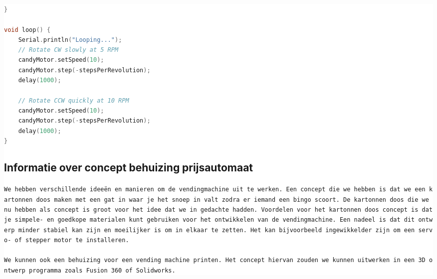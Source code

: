 ```cpp
}

void loop() {
    Serial.println("Looping...");
    // Rotate CW slowly at 5 RPM
    candyMotor.setSpeed(10);
    candyMotor.step(-stepsPerRevolution);
    delay(1000);
    
    // Rotate CCW quickly at 10 RPM
    candyMotor.setSpeed(10);
    candyMotor.step(-stepsPerRevolution);
    delay(1000);
}
```


## Informatie over concept behuizing prijsautomaat

```
We hebben verschillende ideeën en manieren om de vendingmachine uit te werken. Een concept die we hebben is dat we een kartonnen doos maken met een gat in waar je het snoep in valt zodra er iemand een bingo scoort. De kartonnen doos die we nu hebben als concept is groot voor het idee dat we in gedachte hadden. Voordelen voor het kartonnen doos concept is dat je simpele- en goedkope materialen kunt gebruiken voor het ontwikkelen van de vendingmachine. Een nadeel is dat dit ontwerp minder stabiel kan zijn en moeilijker is om in elkaar te zetten. Het kan bijvoorbeeld ingewikkelder zijn om een servo- of stepper motor te installeren. 

We kunnen ook een behuizing voor een vending machine printen. Het concept hiervan zouden we kunnen uitwerken in een 3D ontwerp programma zoals Fusion 360 of Solidworks. 
```